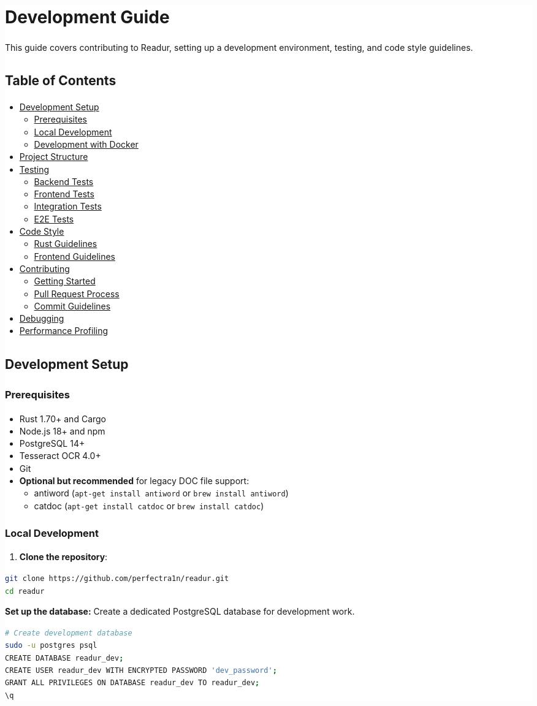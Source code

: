 # Development Guide

This guide covers contributing to Readur, setting up a development environment, testing, and code style guidelines.

## Table of Contents

- [Development Setup](#development-setup)
  - [Prerequisites](#prerequisites)
  - [Local Development](#local-development)
  - [Development with Docker](#development-with-docker)
- [Project Structure](#project-structure)
- [Testing](#testing)
  - [Backend Tests](#backend-tests)
  - [Frontend Tests](#frontend-tests)
  - [Integration Tests](#integration-tests)
  - [E2E Tests](#e2e-tests)
- [Code Style](#code-style)
  - [Rust Guidelines](#rust-guidelines)
  - [Frontend Guidelines](#frontend-guidelines)
- [Contributing](#contributing)
  - [Getting Started](#getting-started)
  - [Pull Request Process](#pull-request-process)
  - [Commit Guidelines](#commit-guidelines)
- [Debugging](#debugging)
- [Performance Profiling](#performance-profiling)

## Development Setup

### Prerequisites

- Rust 1.70+ and Cargo
- Node.js 18+ and npm
- PostgreSQL 14+
- Tesseract OCR 4.0+
- Git
- **Optional but recommended** for legacy DOC file support:
  - antiword (`apt-get install antiword` or `brew install antiword`)
  - catdoc (`apt-get install catdoc` or `brew install catdoc`)

### Local Development

1. **Clone the repository**:
```bash
git clone https://github.com/perfectra1n/readur.git
cd readur
```

**Set up the database:** Create a dedicated PostgreSQL database for development work.
```bash
# Create development database
sudo -u postgres psql
CREATE DATABASE readur_dev;
CREATE USER readur_dev WITH ENCRYPTED PASSWORD 'dev_password';
GRANT ALL PRIVILEGES ON DATABASE readur_dev TO readur_dev;
\q
```
